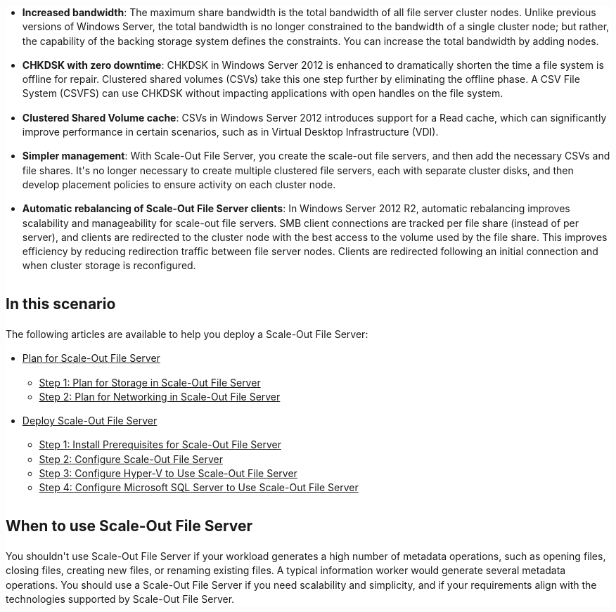 - **Increased bandwidth**: The maximum share bandwidth is the total bandwidth of all file server cluster nodes. Unlike previous versions of Windows Server, the total bandwidth is no longer constrained to the bandwidth of a single cluster node; but rather, the capability of the backing storage system defines the constraints. You can increase the total bandwidth by adding nodes.

- **CHKDSK with zero downtime**: CHKDSK in Windows Server 2012 is enhanced to dramatically shorten the time a file system is offline for repair. Clustered shared volumes (CSVs) take this one step further by eliminating the offline phase. A CSV File System (CSVFS) can use CHKDSK without impacting applications with open handles on the file system.

- **Clustered Shared Volume cache**: CSVs in Windows Server 2012 introduces support for a Read cache, which can significantly improve performance in certain scenarios, such as in Virtual Desktop Infrastructure (VDI).

- **Simpler management**: With Scale-Out File Server, you create the scale-out file servers, and then add the necessary CSVs and file shares. It's no longer necessary to create multiple clustered file servers, each with separate cluster disks, and then develop placement policies to ensure activity on each cluster node.

- **Automatic rebalancing of Scale-Out File Server clients**: In Windows Server 2012 R2, automatic rebalancing improves scalability and manageability for scale-out file servers. SMB client connections are tracked per file share (instead of per server), and clients are redirected to the cluster node with the best access to the volume used by the file share. This improves efficiency by reducing redirection traffic between file server nodes. Clients are redirected following an initial connection and when cluster storage is reconfigured.

## In this scenario

The following articles are available to help you deploy a Scale-Out File Server:

- [Plan for Scale-Out File Server](</previous-versions/windows/it-pro/windows-server-2012-r2-and-2012/jj134258(v%3dws.11)>)

  - [Step 1: Plan for Storage in Scale-Out File Server](</previous-versions/windows/it-pro/windows-server-2012-r2-and-2012/jj134181%28v%3dws.11%29>)
  - [Step 2: Plan for Networking in Scale-Out File Server](</previous-versions/windows/it-pro/windows-server-2012-r2-and-2012/jj134253%28v%3dws.11%29>)

- [Deploy Scale-Out File Server](</previous-versions/windows/it-pro/windows-server-2012-r2-and-2012/hh831359%28v%3dws.11%29>)

  - [Step 1: Install Prerequisites for Scale-Out File Server](</previous-versions/windows/it-pro/windows-server-2012-r2-and-2012/hh831478%28v%3dws.11%29>)
  - [Step 2: Configure Scale-Out File Server](</previous-versions/windows/it-pro/windows-server-2012-r2-and-2012/hh831718%28v%3dws.11%29>)
  - [Step 3: Configure Hyper-V to Use Scale-Out File Server](</previous-versions/windows/it-pro/windows-server-2012-r2-and-2012/hh831463%28v%3dws.11%29>)
  - [Step 4: Configure Microsoft SQL Server to Use Scale-Out File Server](</previous-versions/windows/it-pro/windows-server-2012-r2-and-2012/hh831815%28v%3dws.11%29>)

## When to use Scale-Out File Server

You shouldn't use Scale-Out File Server if your workload generates a high number of metadata operations, such as opening files, closing files, creating new files, or renaming existing files. A typical information worker would generate several metadata operations. You should use a Scale-Out File Server if you need scalability and simplicity, and if your requirements align with the technologies supported by Scale-Out File Server.
